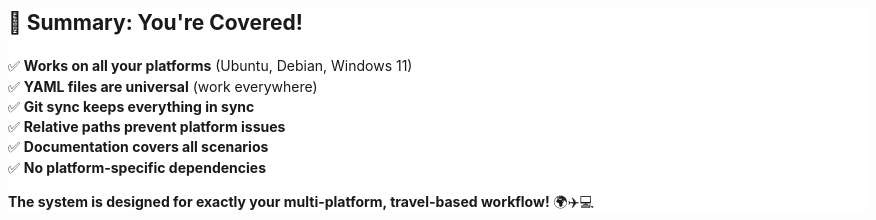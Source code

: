 ## 🎉 **Summary: You're Covered!**

✅ **Works on all your platforms** (Ubuntu, Debian, Windows 11)  
✅ **YAML files are universal** (work everywhere)  
✅ **Git sync keeps everything in sync**  
✅ **Relative paths prevent platform issues**  
✅ **Documentation covers all scenarios**  
✅ **No platform-specific dependencies**  

**The system is designed for exactly your multi-platform, travel-based workflow!** 🌍✈️💻
